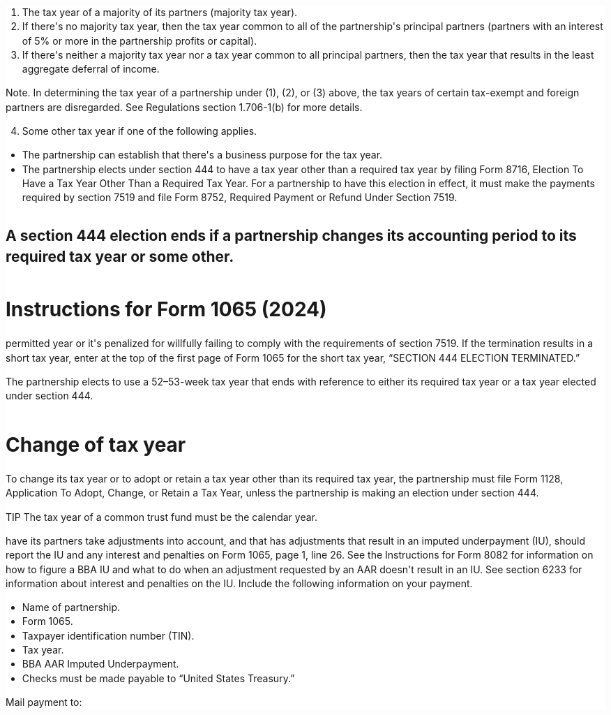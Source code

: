 1. The tax year of a majority of its partners (majority tax year).
2. If there's no majority tax year, then the tax year common to all of the partnership's principal partners (partners with an interest of 5% or more in the partnership profits or capital).
3. If there's neither a majority tax year nor a tax year common to all principal partners, then the tax year that results in the least aggregate deferral of income.

Note. In determining the tax year of a partnership under (1), (2), or (3) above, the tax years of certain tax-exempt and foreign partners are disregarded. See Regulations section 1.706-1(b) for more details.

4. Some other tax year if one of the following applies.

- The partnership can establish that there's a business purpose for the tax year.
- The partnership elects under section 444 to have a tax year other than a required tax year by filing Form 8716, Election To Have a Tax Year Other Than a Required Tax Year. For a partnership to have this election in effect, it must make the payments required by section 7519 and file Form 8752, Required Payment or Refund Under Section 7519.

A section 444 election ends if a partnership changes its accounting period to its required tax year or some other.
---
# Instructions for Form 1065 (2024)

permitted year or it's penalized for willfully failing to comply with the requirements of section 7519. If the termination results in a short tax year, enter at the top of the first page of Form 1065 for the short tax year, “SECTION 444 ELECTION TERMINATED.”

The partnership elects to use a 52–53-week tax year that ends with reference to either its required tax year or a tax year elected under section 444.

# Change of tax year

To change its tax year or to adopt or retain a tax year other than its required tax year, the partnership must file Form 1128, Application To Adopt, Change, or Retain a Tax Year, unless the partnership is making an election under section 444.

TIP The tax year of a common trust fund must be the calendar year.

have its partners take adjustments into account, and that has adjustments that result in an imputed underpayment (IU), should report the IU and any interest and penalties on Form 1065, page 1, line 26. See the Instructions for Form 8082 for information on how to figure a BBA IU and what to do when an adjustment requested by an AAR doesn't result in an IU. See section 6233 for information about interest and penalties on the IU. Include the following information on your payment.

- Name of partnership.
- Form 1065.
- Taxpayer identification number (TIN).
- Tax year.
- BBA AAR Imputed Underpayment.
- Checks must be made payable to “United States Treasury.”

Mail payment to:
